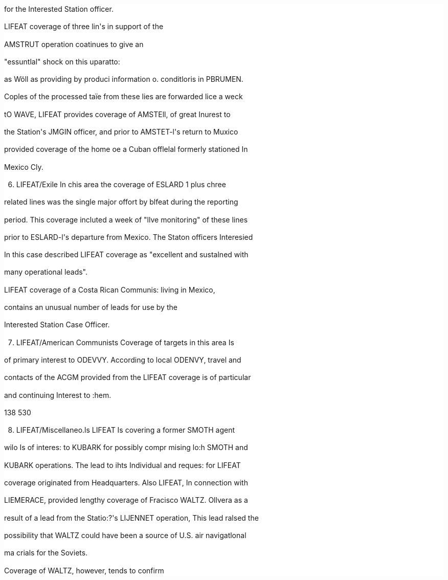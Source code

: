 for the Interested Station officer.

LIFEAT coverage of three lin's in support of the

AMSTRUT operation coatinues to give an

"essuntlal" shock on this uparatto:

as Wöll as providing by produci information o. conditloris in PBRUMEN.

Coples of the processed taïe from these lies are forwarded lice a weck

tO WAVE, LIFEAT provides coverage of AMSTEll, of great Inurest to

the Station's JMGIN officer, and prior to AMSTET-l's return to Muxico

provided coverage of the home oe a Cuban offlelal formerly stationed In

Mexico Cly.

6) LIFEAT/Exile In chis area the coverage of ESLARD 1 plus chree

related lines was the single major offort by blfeat during the reporting

period. This coverage incluted a week of "llve monitoring" of these lines

prior to ESLARD-l's departure from Mexico. The Staton officers Interesied

In this case described LIFEAT coverage as "excellent and sustalned with

many operational leads".

LIFEAT coverage of a Costa Rican Communis: living in Mexico,

contains an unusual number of leads for use by the

Interested Station Case Officer.

7) LIFEAT/American Communists Coverage of targets in this area Is

of primary interest to ODEVVY. According to local ODENVY, travel and

contacts of the ACGM provided from the LIFEAT coverage is of particular

and continuing Interest to :hem.

138 530

8) LIFEAT/Miscellaneo.ls LIFEAT Is covering a former SMOTH agent

wilo Is of interes: to KUBARK for possibly compr mising lo:h SMOTH and

KUBARK operations. The lead to ihts Individual and reques: for LIFEAT

coverage originated from Headquarters. Also LIFEAT, In connection with

LIEMERACE, provided lengthy coverage of Fracisco WALTZ. Ollvera as a

result of a lead from the Statio:?'s LIJENNET operation, This lead ralsed the

possibility that WALTZ could have been a source of U.S. air navigatlonal

ma crials for the Soviets.

Coverage of WALTZ, however, tends to confirm
